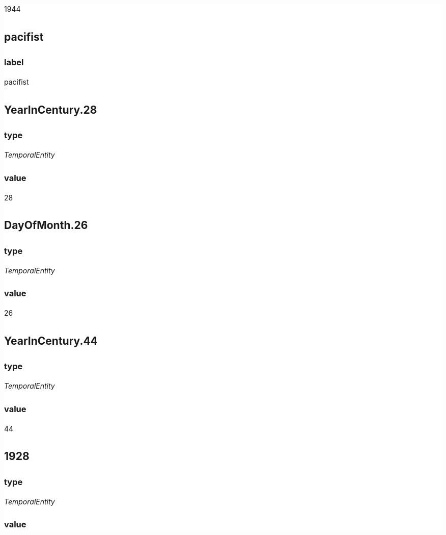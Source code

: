 
1944

## pacifist

### label


pacifist

## YearInCentury.28

### type


*TemporalEntity*

### value


28

## DayOfMonth.26

### type


*TemporalEntity*

### value


26

## YearInCentury.44

### type


*TemporalEntity*

### value


44

## 1928

### type


*TemporalEntity*

### value
